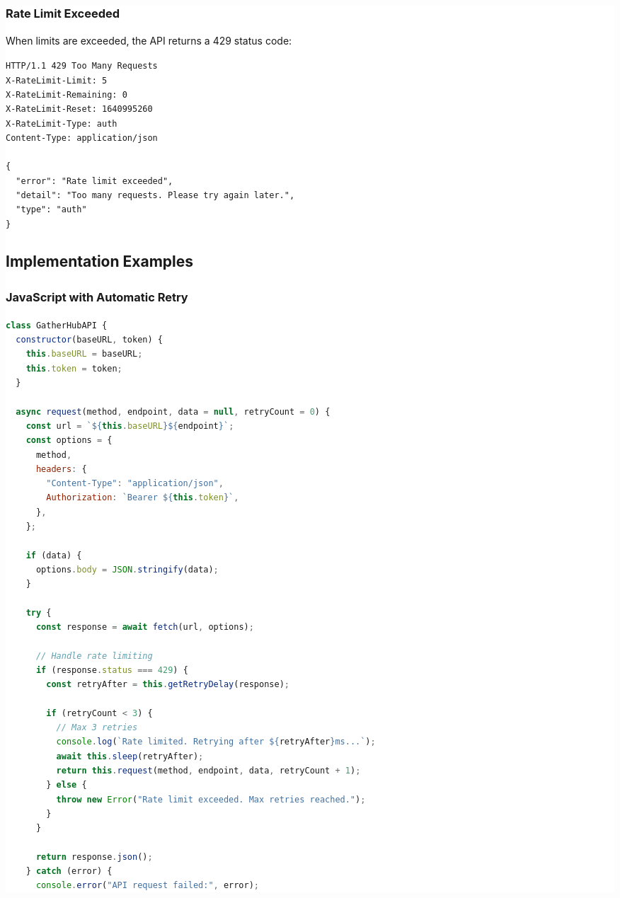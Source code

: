### Rate Limit Exceeded

When limits are exceeded, the API returns a 429 status code:

```http
HTTP/1.1 429 Too Many Requests
X-RateLimit-Limit: 5
X-RateLimit-Remaining: 0
X-RateLimit-Reset: 1640995260
X-RateLimit-Type: auth
Content-Type: application/json

{
  "error": "Rate limit exceeded",
  "detail": "Too many requests. Please try again later.",
  "type": "auth"
}
```

## Implementation Examples

### JavaScript with Automatic Retry

```javascript
class GatherHubAPI {
  constructor(baseURL, token) {
    this.baseURL = baseURL;
    this.token = token;
  }

  async request(method, endpoint, data = null, retryCount = 0) {
    const url = `${this.baseURL}${endpoint}`;
    const options = {
      method,
      headers: {
        "Content-Type": "application/json",
        Authorization: `Bearer ${this.token}`,
      },
    };

    if (data) {
      options.body = JSON.stringify(data);
    }

    try {
      const response = await fetch(url, options);

      // Handle rate limiting
      if (response.status === 429) {
        const retryAfter = this.getRetryDelay(response);

        if (retryCount < 3) {
          // Max 3 retries
          console.log(`Rate limited. Retrying after ${retryAfter}ms...`);
          await this.sleep(retryAfter);
          return this.request(method, endpoint, data, retryCount + 1);
        } else {
          throw new Error("Rate limit exceeded. Max retries reached.");
        }
      }

      return response.json();
    } catch (error) {
      console.error("API request failed:", error);
```